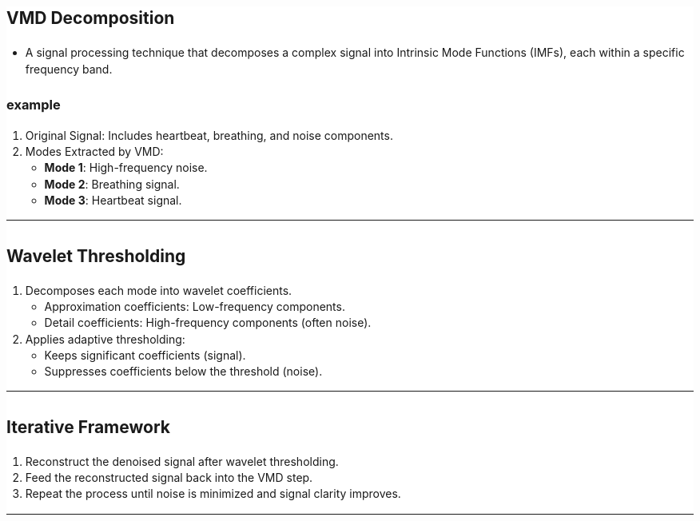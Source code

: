 
## VMD Decomposition

- A signal processing technique that decomposes a complex signal into Intrinsic Mode Functions (IMFs), each within a specific frequency band.

### example
1. Original Signal: Includes heartbeat, breathing, and noise components.  
2. Modes Extracted by VMD:  
   - **Mode 1**: High-frequency noise.  
   - **Mode 2**: Breathing signal.  
   - **Mode 3**: Heartbeat signal.  

---

## Wavelet Thresholding

1. Decomposes each mode into wavelet coefficients.  
   - Approximation coefficients: Low-frequency components.  
   - Detail coefficients: High-frequency components (often noise).  
2. Applies adaptive thresholding:  
   - Keeps significant coefficients (signal).  
   - Suppresses coefficients below the threshold (noise).  

---

## Iterative Framework

1. Reconstruct the denoised signal after wavelet thresholding.  
2. Feed the reconstructed signal back into the VMD step.  
3. Repeat the process until noise is minimized and signal clarity improves.  

---
